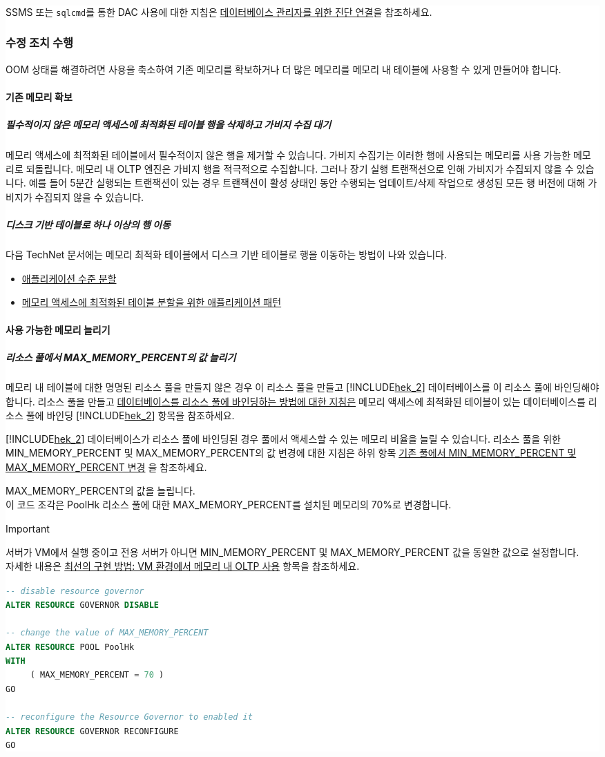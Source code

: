  SSMS 또는 `sqlcmd`를 통한 DAC 사용에 대한 지침은 [데이터베이스 관리자를 위한 진단 연결](../../database-engine/configure-windows/diagnostic-connection-for-database-administrators.md)을 참조하세요.  
  
###  <a name="take-corrective-action"></a><a name="bkmk_takeCorrectiveAction"></a> 수정 조치 수행  
 OOM 상태를 해결하려면 사용을 축소하여 기존 메모리를 확보하거나 더 많은 메모리를 메모리 내 테이블에 사용할 수 있게 만들어야 합니다.  
  
#### <a name="free-up-existing-memory"></a>기존 메모리 확보  
  
##### <a name="delete-non-essential-memory-optimized-table-rows-and-wait-for-garbage-collection"></a>필수적이지 않은 메모리 액세스에 최적화된 테이블 행을 삭제하고 가비지 수집 대기  
 메모리 액세스에 최적화된 테이블에서 필수적이지 않은 행을 제거할 수 있습니다. 가비지 수집기는 이러한 행에 사용되는 메모리를 사용 가능한 메모리로 되돌립니다. 메모리 내 OLTP 엔진은 가비지 행을 적극적으로 수집합니다. 그러나 장기 실행 트랜잭션으로 인해 가비지가 수집되지 않을 수 있습니다. 예를 들어 5분간 실행되는 트랜잭션이 있는 경우 트랜잭션이 활성 상태인 동안 수행되는 업데이트/삭제 작업으로 생성된 모든 행 버전에 대해 가비지가 수집되지 않을 수 있습니다.  
  
##### <a name="move-one-or-more-rows-to-a-disk-based-table"></a>디스크 기반 테이블로 하나 이상의 행 이동  
 다음 TechNet 문서에는 메모리 최적화 테이블에서 디스크 기반 테이블로 행을 이동하는 방법이 나와 있습니다.  
  
-   [애플리케이션 수준 분할](../../relational-databases/in-memory-oltp/application-level-partitioning.md)  
  
-   [메모리 액세스에 최적화된 테이블 분할을 위한 애플리케이션 패턴](../../relational-databases/in-memory-oltp/application-pattern-for-partitioning-memory-optimized-tables.md)  
  
#### <a name="increase-available-memory"></a>사용 가능한 메모리 늘리기  
  
##### <a name="increase-value-of-max_memory_percent-on-the-resource-pool"></a>리소스 풀에서 MAX_MEMORY_PERCENT의 값 늘리기  
 메모리 내 테이블에 대한 명명된 리소스 풀을 만들지 않은 경우 이 리소스 풀을 만들고 [!INCLUDE[hek_2](../../includes/hek-2-md.md)] 데이터베이스를 이 리소스 풀에 바인딩해야 합니다. 리소스 풀을 만들고 [데이터베이스를 리소스 풀에 바인딩하는 방법에 대한 지침은](../../relational-databases/in-memory-oltp/bind-a-database-with-memory-optimized-tables-to-a-resource-pool.md) 메모리 액세스에 최적화된 테이블이 있는 데이터베이스를 리소스 풀에 바인딩 [!INCLUDE[hek_2](../../includes/hek-2-md.md)] 항목을 참조하세요.  
  
 [!INCLUDE[hek_2](../../includes/hek-2-md.md)] 데이터베이스가 리소스 풀에 바인딩된 경우 풀에서 액세스할 수 있는 메모리 비율을 늘릴 수 있습니다. 리소스 풀을 위한 MIN_MEMORY_PERCENT 및 MAX_MEMORY_PERCENT의 값 변경에 대한 지침은 하위 항목 [기존 풀에서 MIN_MEMORY_PERCENT 및 MAX_MEMORY_PERCENT 변경](../../relational-databases/in-memory-oltp/bind-a-database-with-memory-optimized-tables-to-a-resource-pool.md#bkmk_ChangeAllocation) 을 참조하세요.  
  
 MAX_MEMORY_PERCENT의 값을 늘립니다.   
이 코드 조각은 PoolHk 리소스 풀에 대한 MAX_MEMORY_PERCENT를 설치된 메모리의 70%로 변경합니다.  
  
> [!IMPORTANT]  
>  서버가 VM에서 실행 중이고 전용 서버가 아니면 MIN_MEMORY_PERCENT 및 MAX_MEMORY_PERCENT 값을 동일한 값으로 설정합니다.   
> 자세한 내용은 [최선의 구현 방법: VM 환경에서 메모리 내 OLTP 사용](#bkmk_VMs) 항목을 참조하세요.  
  
```sql  
-- disable resource governor  
ALTER RESOURCE GOVERNOR DISABLE  
  
-- change the value of MAX_MEMORY_PERCENT  
ALTER RESOURCE POOL PoolHk  
WITH  
     ( MAX_MEMORY_PERCENT = 70 )  
GO  
  
-- reconfigure the Resource Governor to enabled it
ALTER RESOURCE GOVERNOR RECONFIGURE  
GO  
```  
  